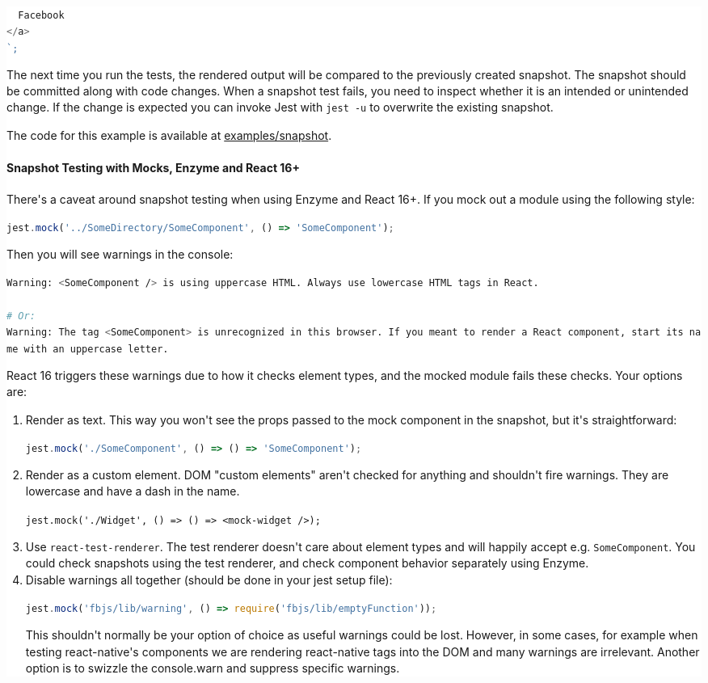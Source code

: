 ```javascript title="__tests__/__snapshots__/Link.test.js.snap"
  Facebook
</a>
`;
```

The next time you run the tests, the rendered output will be compared to the previously created snapshot. The snapshot should be committed along with code changes. When a snapshot test fails, you need to inspect whether it is an intended or unintended change. If the change is expected you can invoke Jest with `jest -u` to overwrite the existing snapshot.

The code for this example is available at [examples/snapshot](https://github.com/facebook/jest/tree/main/examples/snapshot).

#### Snapshot Testing with Mocks, Enzyme and React 16+

There's a caveat around snapshot testing when using Enzyme and React 16+. If you mock out a module using the following style:

```js
jest.mock('../SomeDirectory/SomeComponent', () => 'SomeComponent');
```

Then you will see warnings in the console:

```bash
Warning: <SomeComponent /> is using uppercase HTML. Always use lowercase HTML tags in React.

# Or:
Warning: The tag <SomeComponent> is unrecognized in this browser. If you meant to render a React component, start its name with an uppercase letter.
```

React 16 triggers these warnings due to how it checks element types, and the mocked module fails these checks. Your options are:

1.  Render as text. This way you won't see the props passed to the mock component in the snapshot, but it's straightforward:
    ```js
    jest.mock('./SomeComponent', () => () => 'SomeComponent');
    ```
2.  Render as a custom element. DOM "custom elements" aren't checked for anything and shouldn't fire warnings. They are lowercase and have a dash in the name.
    ```tsx
    jest.mock('./Widget', () => () => <mock-widget />);
    ```
3.  Use `react-test-renderer`. The test renderer doesn't care about element types and will happily accept e.g. `SomeComponent`. You could check snapshots using the test renderer, and check component behavior separately using Enzyme.
4.  Disable warnings all together (should be done in your jest setup file):
    ```js
    jest.mock('fbjs/lib/warning', () => require('fbjs/lib/emptyFunction'));
    ```
    This shouldn't normally be your option of choice as useful warnings could be lost. However, in some cases, for example when testing react-native's components we are rendering react-native tags into the DOM and many warnings are irrelevant. Another option is to swizzle the console.warn and suppress specific warnings.
